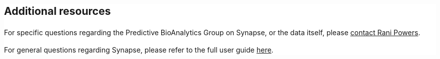 
## Additional resources

For specific questions regarding the Predictive BioAnalytics Group on Synapse, or the data itself, please <a href="mailto:rani.powers@wyss.harvard.edu">contact Rani Powers</a>.

For general questions regarding Synapse, please refer to the full user guide <a href="https://docs.synapse.org/articles/" target="blank">here</a>.
